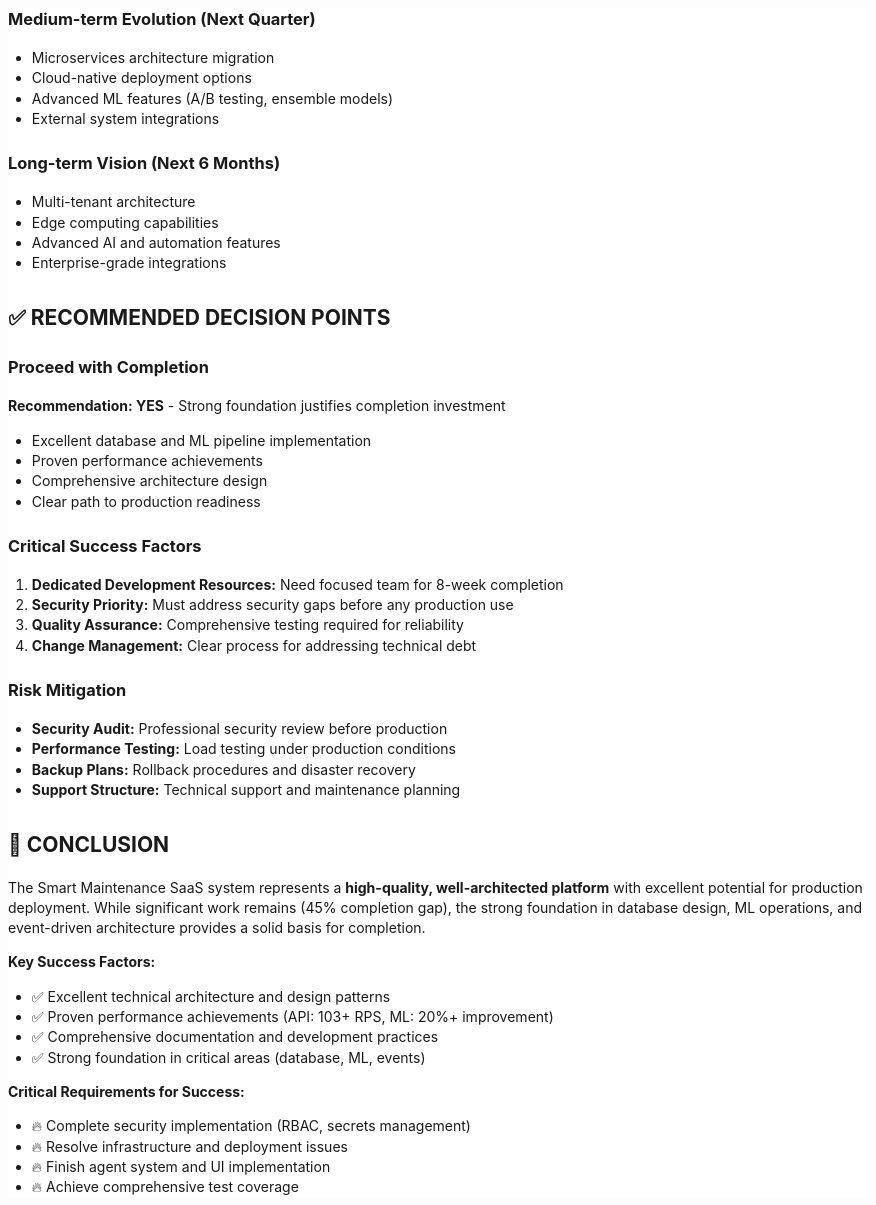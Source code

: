 ### Medium-term Evolution (Next Quarter)
- Microservices architecture migration
- Cloud-native deployment options
- Advanced ML features (A/B testing, ensemble models)
- External system integrations

### Long-term Vision (Next 6 Months)
- Multi-tenant architecture
- Edge computing capabilities
- Advanced AI and automation features
- Enterprise-grade integrations

## ✅ RECOMMENDED DECISION POINTS

### Proceed with Completion
**Recommendation: YES** - Strong foundation justifies completion investment
- Excellent database and ML pipeline implementation
- Proven performance achievements
- Comprehensive architecture design
- Clear path to production readiness

### Critical Success Factors
1. **Dedicated Development Resources:** Need focused team for 8-week completion
2. **Security Priority:** Must address security gaps before any production use
3. **Quality Assurance:** Comprehensive testing required for reliability
4. **Change Management:** Clear process for addressing technical debt

### Risk Mitigation
- **Security Audit:** Professional security review before production
- **Performance Testing:** Load testing under production conditions
- **Backup Plans:** Rollback procedures and disaster recovery
- **Support Structure:** Technical support and maintenance planning

## 🎉 CONCLUSION

The Smart Maintenance SaaS system represents a **high-quality, well-architected platform** with excellent potential for production deployment. While significant work remains (45% completion gap), the strong foundation in database design, ML operations, and event-driven architecture provides a solid basis for completion.

**Key Success Factors:**
- ✅ Excellent technical architecture and design patterns
- ✅ Proven performance achievements (API: 103+ RPS, ML: 20%+ improvement)
- ✅ Comprehensive documentation and development practices
- ✅ Strong foundation in critical areas (database, ML, events)

**Critical Requirements for Success:**
- 🔥 Complete security implementation (RBAC, secrets management)
- 🔥 Resolve infrastructure and deployment issues
- 🔥 Finish agent system and UI implementation
- 🔥 Achieve comprehensive test coverage
